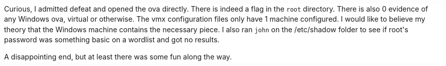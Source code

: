 Curious, I admitted defeat and opened the ova directly. There is indeed a flag in the `root` directory. There is also 0 evidence of any Windows ova, virtual or otherwise. The vmx configuration files only have 1 machine configured. I would like to believe my theory that the Windows machine contains the necessary piece. I also ran `john` on the /etc/shadow folder to see if root's password was something basic on a wordlist and got no results. 

A disappointing end, but at least there was some fun along the way.

[vulnhub]: https://www.vulnhub.com/entry/westw0rld-1,309i/
[logrotate]: https://www.exploit-db.com/exploits/46676
